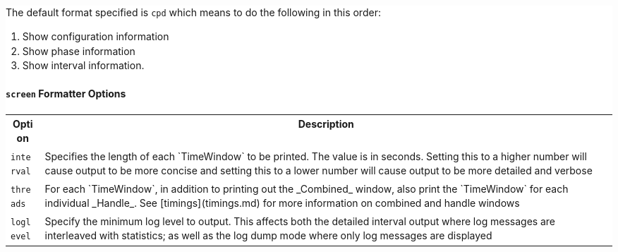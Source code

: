 
The default format specified is <code>cpd</code> which means to do the
following in this order:

1. Show configuration information
2. Show phase information
3. Show interval information.

#### `screen` Formatter Options

<table><tr><th>Option</th><th>Description</th></tr>
<tr>
  <td><code>interval</code></td>
  <td>Specifies the length of each `TimeWindow` to be printed. The value is in
  seconds. Setting this to a higher number will cause output to be more
  concise and setting this to a lower number will cause output to be more
  detailed and verbose</td>
</tr>
<tr>
  <td><code>threads</code></td>
  <td>For each `TimeWindow`, in addition to printing out the _Combined_
  window, also print the `TimeWindow` for each individual _Handle_. See
  [timings](timings.md) for more information on combined and handle windows</td>
</tr>
<tr>
  <td><code>loglevel</code></td>
  <td>Specify the minimum log level to output. This affects both the
  detailed interval output where log messages are interleaved with statistics;
  as well as the log dump mode where only log messages are displayed</td>
</tr>
</table>